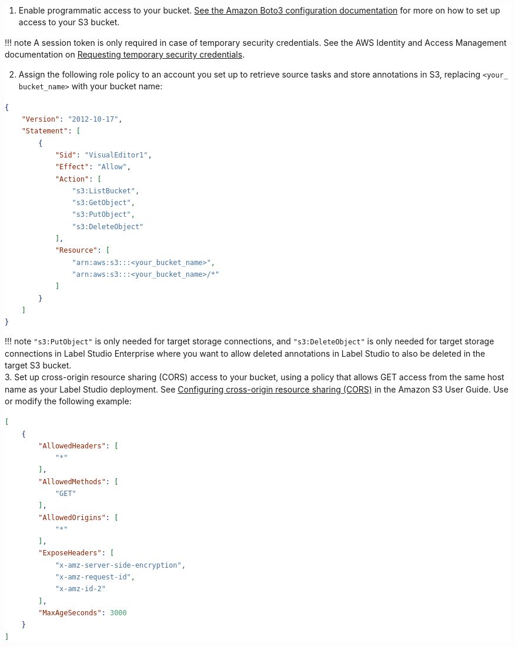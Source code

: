 1. Enable programmatic access to your bucket. [See the Amazon Boto3 configuration documentation](https://boto3.amazonaws.com/v1/documentation/api/latest/guide/quickstart.html#configuration) for more on how to set up access to your S3 bucket. 

!!! note 
    A session token is only required in case of temporary security credentials. See the AWS Identity and Access Management documentation on [Requesting temporary security credentials](https://docs.aws.amazon.com/IAM/latest/UserGuide/id_credentials_temp_request.html). 

2. Assign the following role policy to an account you set up to retrieve source tasks and store annotations in S3, replacing `<your_bucket_name>` with your bucket name:
```json
{
    "Version": "2012-10-17",
    "Statement": [
        {
            "Sid": "VisualEditor1",
            "Effect": "Allow",
            "Action": [
                "s3:ListBucket",
                "s3:GetObject",
                "s3:PutObject",
                "s3:DeleteObject"
            ],
            "Resource": [
                "arn:aws:s3:::<your_bucket_name>",
                "arn:aws:s3:::<your_bucket_name>/*"
            ]
        }
    ]
}
```

!!! note 
    `"s3:PutObject"` is only needed for target storage connections, and `"s3:DeleteObject"` is only needed for target storage connections in Label Studio Enterprise where you want to allow deleted annotations in Label Studio to also be deleted in the target S3 bucket.  
3. Set up cross-origin resource sharing (CORS) access to your bucket, using a policy that allows GET access from the same host name as your Label Studio deployment. See [Configuring cross-origin resource sharing (CORS)](https://docs.aws.amazon.com/AmazonS3/latest/userguide/enabling-cors-examples.html) in the Amazon S3 User Guide. Use or modify the following example:
```json
[
    {
        "AllowedHeaders": [
            "*"
        ],
        "AllowedMethods": [
            "GET"
        ],
        "AllowedOrigins": [
            "*"
        ],
        "ExposeHeaders": [
            "x-amz-server-side-encryption",
            "x-amz-request-id",
            "x-amz-id-2"
        ],
        "MaxAgeSeconds": 3000
    }
]
```
